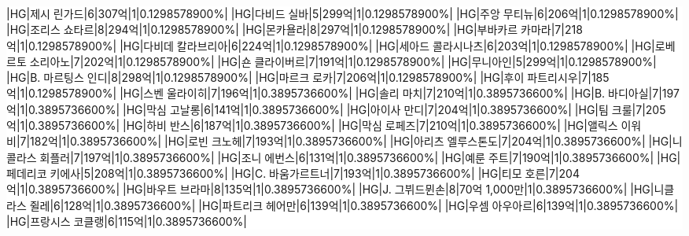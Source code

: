 |HG|제시 린가드|6|307억|1|0.1298578900%|
|HG|다비드 실바|5|299억|1|0.1298578900%|
|HG|주앙 무티뉴|6|206억|1|0.1298578900%|
|HG|조리스 쇼타르|8|294억|1|0.1298578900%|
|HG|몬카욜라|8|297억|1|0.1298578900%|
|HG|부바카르 카마라|7|218억|1|0.1298578900%|
|HG|다비데 칼라브리아|6|224억|1|0.1298578900%|
|HG|세아드 콜라시나츠|6|203억|1|0.1298578900%|
|HG|로베르토 소리아노|7|202억|1|0.1298578900%|
|HG|숀 클라이버르|7|191억|1|0.1298578900%|
|HG|무니아인|5|299억|1|0.1298578900%|
|HG|B. 마르팅스 인디|8|298억|1|0.1298578900%|
|HG|마르크 로카|7|206억|1|0.1298578900%|
|HG|후이 파트리시우|7|185억|1|0.1298578900%|
|HG|스벤 울라이히|7|196억|1|0.3895736600%|
|HG|솔리 마치|7|210억|1|0.3895736600%|
|HG|B. 바디아실|7|197억|1|0.3895736600%|
|HG|막심 고날롱|6|141억|1|0.3895736600%|
|HG|아이사 만디|7|204억|1|0.3895736600%|
|HG|팀 크룰|7|205억|1|0.3895736600%|
|HG|하비 반스|6|187억|1|0.3895736600%|
|HG|막심 로페즈|7|210억|1|0.3895736600%|
|HG|앨릭스 이워비|7|182억|1|0.3895736600%|
|HG|로빈 크노헤|7|193억|1|0.3895736600%|
|HG|아리츠 엘루스톤도|7|204억|1|0.3895736600%|
|HG|니콜라스 회플러|7|197억|1|0.3895736600%|
|HG|조니 에번스|6|131억|1|0.3895736600%|
|HG|예룬 주트|7|190억|1|0.3895736600%|
|HG|페데리코 키에사|5|208억|1|0.3895736600%|
|HG|C. 바움가르트너|7|193억|1|0.3895736600%|
|HG|티모 호른|7|204억|1|0.3895736600%|
|HG|바우트 브라마|8|135억|1|0.3895736600%|
|HG|J. 그뷔드뮌손|8|70억 1,000만|1|0.3895736600%|
|HG|니클라스 쥘레|6|128억|1|0.3895736600%|
|HG|파트리크 헤어만|6|139억|1|0.3895736600%|
|HG|우셈 아우아르|6|139억|1|0.3895736600%|
|HG|프랑시스 코클랭|6|115억|1|0.3895736600%|